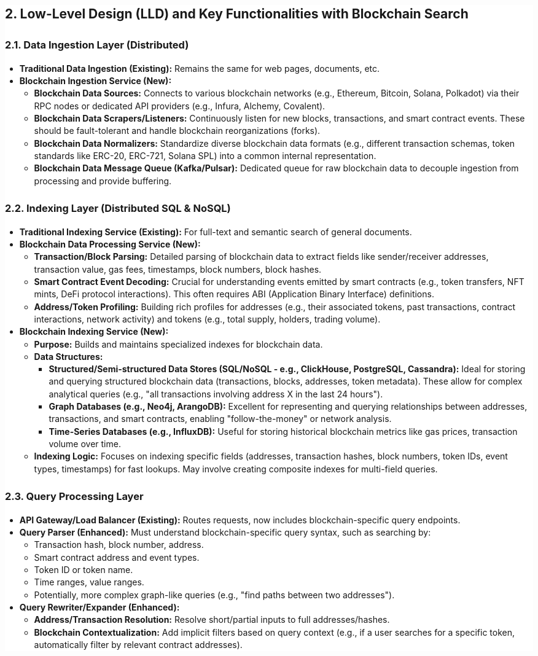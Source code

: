 
## 2. Low-Level Design (LLD) and Key Functionalities with Blockchain Search

### 2.1. Data Ingestion Layer (Distributed)

* **Traditional Data Ingestion (Existing):** Remains the same for web pages, documents, etc.
* **Blockchain Ingestion Service (New):**
    * **Blockchain Data Sources:** Connects to various blockchain networks (e.g., Ethereum, Bitcoin, Solana, Polkadot) via their RPC nodes or dedicated API providers (e.g., Infura, Alchemy, Covalent).
    * **Blockchain Data Scrapers/Listeners:** Continuously listen for new blocks, transactions, and smart contract events. These should be fault-tolerant and handle blockchain reorganizations (forks).
    * **Blockchain Data Normalizers:** Standardize diverse blockchain data formats (e.g., different transaction schemas, token standards like ERC-20, ERC-721, Solana SPL) into a common internal representation.
    * **Blockchain Data Message Queue (Kafka/Pulsar):** Dedicated queue for raw blockchain data to decouple ingestion from processing and provide buffering.

### 2.2. Indexing Layer (Distributed SQL & NoSQL)

* **Traditional Indexing Service (Existing):** For full-text and semantic search of general documents.
* **Blockchain Data Processing Service (New):**
    * **Transaction/Block Parsing:** Detailed parsing of blockchain data to extract fields like sender/receiver addresses, transaction value, gas fees, timestamps, block numbers, block hashes.
    * **Smart Contract Event Decoding:** Crucial for understanding events emitted by smart contracts (e.g., token transfers, NFT mints, DeFi protocol interactions). This often requires ABI (Application Binary Interface) definitions.
    * **Address/Token Profiling:** Building rich profiles for addresses (e.g., their associated tokens, past transactions, contract interactions, network activity) and tokens (e.g., total supply, holders, trading volume).
* **Blockchain Indexing Service (New):**
    * **Purpose:** Builds and maintains specialized indexes for blockchain data.
    * **Data Structures:**
        * **Structured/Semi-structured Data Stores (SQL/NoSQL - e.g., ClickHouse, PostgreSQL, Cassandra):** Ideal for storing and querying structured blockchain data (transactions, blocks, addresses, token metadata). These allow for complex analytical queries (e.g., "all transactions involving address X in the last 24 hours").
        * **Graph Databases (e.g., Neo4j, ArangoDB):** Excellent for representing and querying relationships between addresses, transactions, and smart contracts, enabling "follow-the-money" or network analysis.
        * **Time-Series Databases (e.g., InfluxDB):** Useful for storing historical blockchain metrics like gas prices, transaction volume over time.
    * **Indexing Logic:** Focuses on indexing specific fields (addresses, transaction hashes, block numbers, token IDs, event types, timestamps) for fast lookups. May involve creating composite indexes for multi-field queries.

### 2.3. Query Processing Layer

* **API Gateway/Load Balancer (Existing):** Routes requests, now includes blockchain-specific query endpoints.
* **Query Parser (Enhanced):** Must understand blockchain-specific query syntax, such as searching by:
    * Transaction hash, block number, address.
    * Smart contract address and event types.
    * Token ID or token name.
    * Time ranges, value ranges.
    * Potentially, more complex graph-like queries (e.g., "find paths between two addresses").
* **Query Rewriter/Expander (Enhanced):**
    * **Address/Transaction Resolution:** Resolve short/partial inputs to full addresses/hashes.
    * **Blockchain Contextualization:** Add implicit filters based on query context (e.g., if a user searches for a specific token, automatically filter by relevant contract addresses).